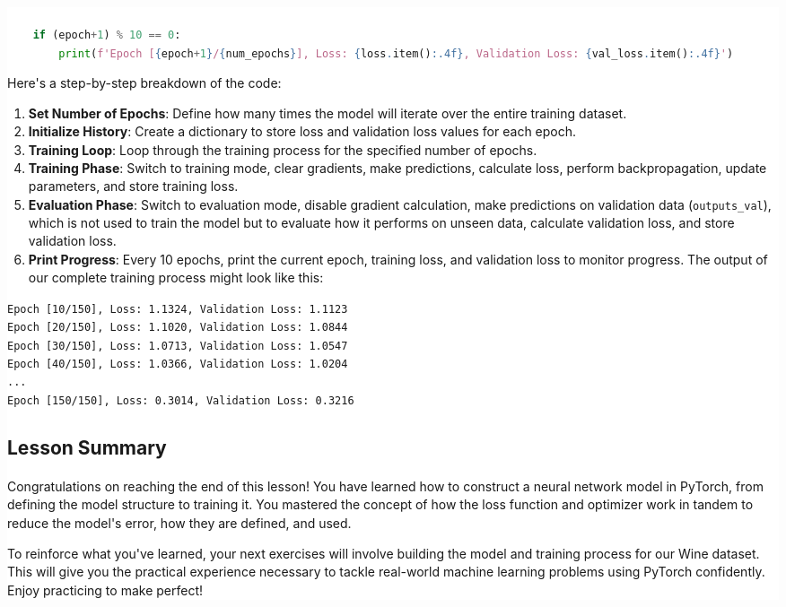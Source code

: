 ```Python

    if (epoch+1) % 10 == 0:
        print(f'Epoch [{epoch+1}/{num_epochs}], Loss: {loss.item():.4f}, Validation Loss: {val_loss.item():.4f}')
```

Here's a step-by-step breakdown of the code:

1. **Set Number of Epochs**: Define how many times the model will iterate over the entire training dataset.
2. **Initialize History**: Create a dictionary to store loss and validation loss values for each epoch.
3. **Training Loop**: Loop through the training process for the specified number of epochs.
4. **Training Phase**: Switch to training mode, clear gradients, make predictions, calculate loss, perform backpropagation, update parameters, and store training loss.
5. **Evaluation Phase**: Switch to evaluation mode, disable gradient calculation, make predictions on validation data (`outputs_val`), which is not used to train the model but to evaluate how it performs on unseen data, calculate validation loss, and store validation loss.
6. **Print Progress**: Every 10 epochs, print the current epoch, training loss, and validation loss to monitor progress.
The output of our complete training process might look like this:

```Plain text
Epoch [10/150], Loss: 1.1324, Validation Loss: 1.1123
Epoch [20/150], Loss: 1.1020, Validation Loss: 1.0844
Epoch [30/150], Loss: 1.0713, Validation Loss: 1.0547
Epoch [40/150], Loss: 1.0366, Validation Loss: 1.0204
...
Epoch [150/150], Loss: 0.3014, Validation Loss: 0.3216
```

## Lesson Summary
Congratulations on reaching the end of this lesson! You have learned how to construct a neural network model in PyTorch, from defining the model structure to training it. You mastered the concept of how the loss function and optimizer work in tandem to reduce the model's error, how they are defined, and used.

To reinforce what you've learned, your next exercises will involve building the model and training process for our Wine dataset. This will give you the practical experience necessary to tackle real-world machine learning problems using PyTorch confidently. Enjoy practicing to make perfect!
